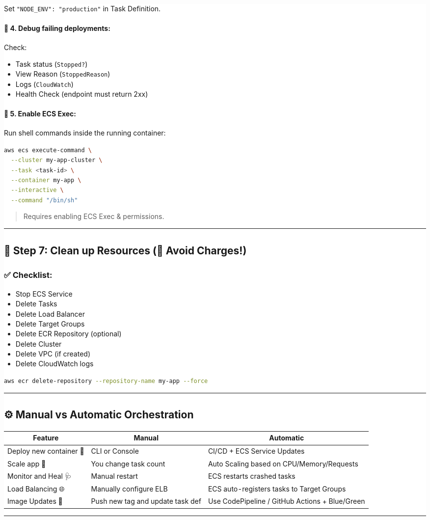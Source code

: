 Set `"NODE_ENV": "production"` in Task Definition.

#### 🔹 4. Debug failing deployments:

Check:

* Task status (`Stopped?`)
* View Reason (`StoppedReason`)
* Logs (`CloudWatch`)
* Health Check (endpoint must return 2xx)

#### 🔹 5. Enable ECS Exec:

Run shell commands inside the running container:

```bash
aws ecs execute-command \
  --cluster my-app-cluster \
  --task <task-id> \
  --container my-app \
  --interactive \
  --command "/bin/sh"
```

> Requires enabling ECS Exec & permissions.

---

## 🧹 Step 7: Clean up Resources (🧽 Avoid Charges!)

### ✅ Checklist:

* Stop ECS Service
* Delete Tasks
* Delete Load Balancer
* Delete Target Groups
* Delete ECR Repository (optional)
* Delete Cluster
* Delete VPC (if created)
* Delete CloudWatch logs

```bash
aws ecr delete-repository --repository-name my-app --force
```

---

## ⚙️ Manual vs Automatic Orchestration

| Feature                 | Manual                           | Automatic                                      |
| ----------------------- | -------------------------------- | ---------------------------------------------- |
| Deploy new container 🚀 | CLI or Console                   | CI/CD + ECS Service Updates                    |
| Scale app 🔄            | You change task count            | Auto Scaling based on CPU/Memory/Requests      |
| Monitor and Heal 🩺     | Manual restart                   | ECS restarts crashed tasks                     |
| Load Balancing 🌐       | Manually configure ELB           | ECS auto-registers tasks to Target Groups      |
| Image Updates 🔄        | Push new tag and update task def | Use CodePipeline / GitHub Actions + Blue/Green |

---